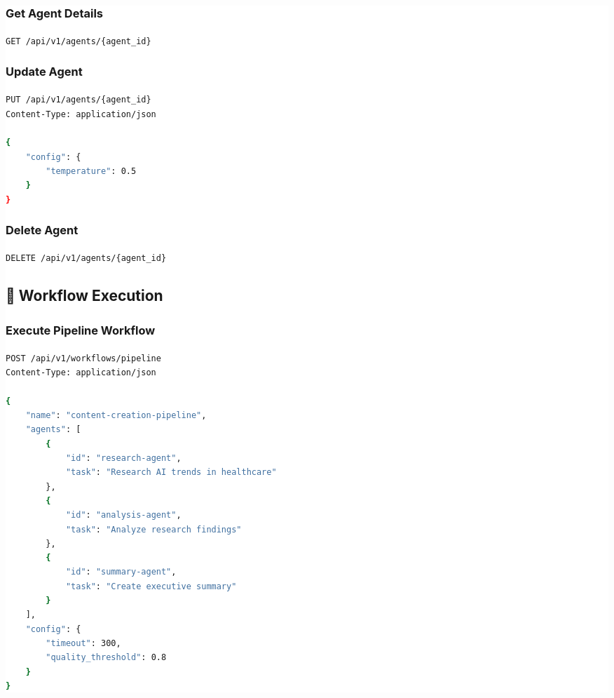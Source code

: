 ### **Get Agent Details**
```bash
GET /api/v1/agents/{agent_id}
```

### **Update Agent**
```bash
PUT /api/v1/agents/{agent_id}
Content-Type: application/json

{
    "config": {
        "temperature": 0.5
    }
}
```

### **Delete Agent**
```bash
DELETE /api/v1/agents/{agent_id}
```

## 🔄 Workflow Execution

### **Execute Pipeline Workflow**
```bash
POST /api/v1/workflows/pipeline
Content-Type: application/json

{
    "name": "content-creation-pipeline",
    "agents": [
        {
            "id": "research-agent",
            "task": "Research AI trends in healthcare"
        },
        {
            "id": "analysis-agent", 
            "task": "Analyze research findings"
        },
        {
            "id": "summary-agent",
            "task": "Create executive summary"
        }
    ],
    "config": {
        "timeout": 300,
        "quality_threshold": 0.8
    }
}
```
